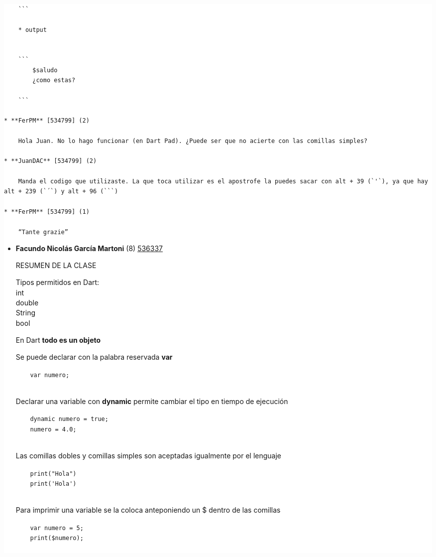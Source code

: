 		```
		
		* output
		
		
		``` 
		    $saludo 
		    ¿como estas?
		    
		```

	* **FerPM** [534799] (2)

		Hola Juan. No lo hago funcionar (en Dart Pad). ¿Puede ser que no acierte con las comillas simples?

	* **JuanDAC** [534799] (2)

		Manda el codigo que utilizaste. La que toca utilizar es el apostrofe la puedes sacar con alt + 39 (`'`), ya que hay alt + 239 (`´`) y alt + 96 (```)

	* **FerPM** [534799] (1)

		“Tante grazie”

* **Facundo Nicolás García Martoni** (8) [536337](https://platzi.com/comentario/536337/) 

	RESUMEN DE LA CLASE
	
	Tipos permitidos en Dart:  
	int  
	double  
	String  
	bool
	
	En Dart **todo es un objeto**
	
	Se puede declarar con la palabra reservada **var**
	``` 
	    var numero;
	    
	```
	
	Declarar una variable con **dynamic** permite cambiar el tipo en tiempo de ejecución
	``` 
	    dynamic numero = true;
	    numero = 4.0;
	    
	```
	
	Las comillas dobles y comillas simples son aceptadas igualmente por el lenguaje
	``` 
	    print("Hola") 
	    print('Hola')
	    
	```
	
	Para imprimir una variable se la coloca anteponiendo un $ dentro de las comillas
	``` 
	    var numero = 5;
	    print($numero);
	    